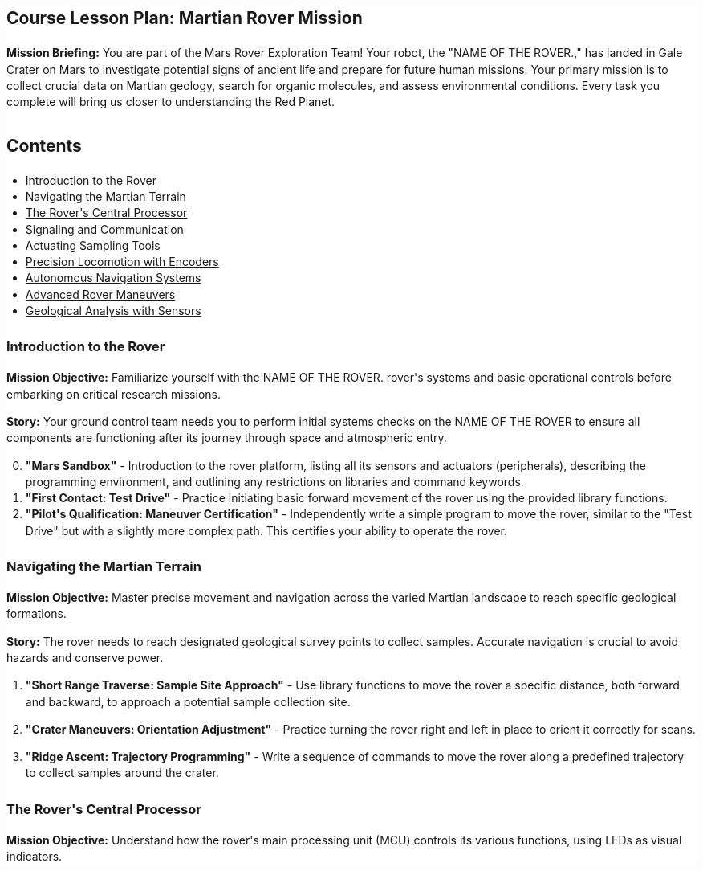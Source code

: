 ## Course Lesson Plan: Martian Rover Mission

**Mission Briefing:** You are part of the Mars Rover Exploration Team! Your robot, the "NAME OF THE ROVER.," has landed in Gale Crater on Mars to investigate potential signs of ancient life and prepare for future human missions. Your primary mission is to collect crucial data on Martian geology, search for organic molecules, and assess environmental conditions. Every task you complete will bring us closer to understanding the Red Planet.

## Contents
- [Introduction to the Rover](#introduction-to-the-rover)
- [Navigating the Martian Terrain](#navigating-the-martian-terrain)
- [The Rover's Central Processor](#the-rovers-central-processor)
- [Signaling and Communication](#signaling-and-communication)
- [Actuating Sampling Tools](#actuating-sampling-tools)
- [Precision Locomotion with Encoders](#precision-locomotion-with-encoders)
- [Autonomous Navigation Systems](#autonomous-navigation-systems)
- [Advanced Rover Maneuvers](#advanced-rover-maneuvres)
- [Geological Analysis with Sensors](#geological-analysis-with-sensors)

### Introduction to the Rover
**Mission Objective:** Familiarize yourself with the NAME OF THE ROVER. rover's systems and basic operational controls before embarking on critical research missions.

**Story:** Your ground control team needs you to perform initial systems checks on the NAME OF THE ROVER to ensure all components are functioning after its journey through space and atmospheric entry.

0. **"Mars Sandbox"** - Introduction to the rover platform, listing all its sensors and actuators (peripherals), describing the programming environment, and outlining any restrictions on libraries and command keywords.
1. **"First Contact: Test Drive"** - Practice initiating basic forward movement of the rover using the provided library functions.
2. **"Pilot's Qualification: Maneuver Certification"** - Independently write a simple program to move the rover, similar to the "Test Drive" but with a slightly more complex path. This certifies your ability to operate the rover.

### Navigating the Martian Terrain
**Mission Objective:** Master precise movement and navigation across the varied Martian landscape to reach specific geological formations.

**Story:** The rover needs to reach designated geological survey points to collect samples. Accurate navigation is crucial to avoid hazards and conserve power.

1. **"Short Range Traverse: Sample Site Approach"** - Use library functions to move the rover a specific distance, both forward and backward, to approach a potential sample collection site.
2. **"Crater Maneuvers: Orientation Adjustment"** - Practice turning the rover right and left in place to orient it correctly for scans.

3. **"Ridge Ascent: Trajectory Programming"** - Write a sequence of commands to move the rover along a predefined trajectory to collect samples around the crater.

### The Rover's Central Processor
**Mission Objective:** Understand how the rover's main processing unit (MCU) controls its various functions, using LEDs as visual indicators.
